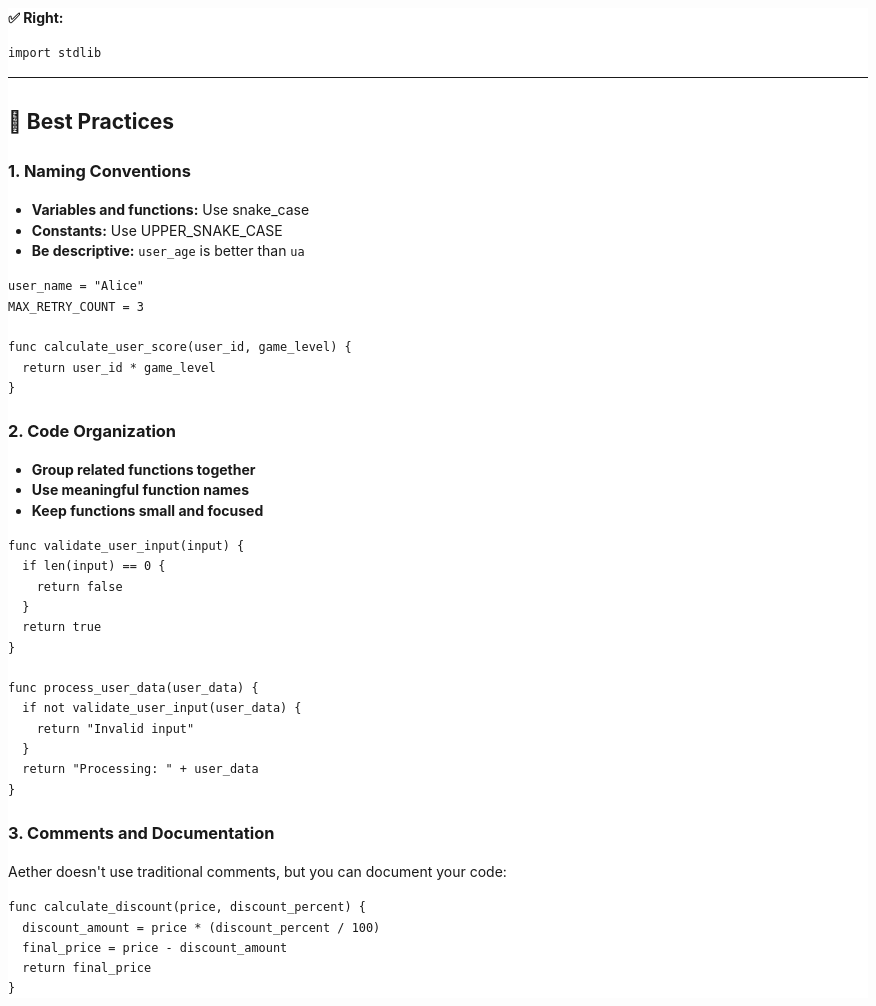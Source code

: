**✅ Right:**
```aether
import stdlib
```

---

## 🍕 Best Practices

### 1. Naming Conventions
- **Variables and functions:** Use snake_case
- **Constants:** Use UPPER_SNAKE_CASE
- **Be descriptive:** `user_age` is better than `ua`

```aether
user_name = "Alice"
MAX_RETRY_COUNT = 3

func calculate_user_score(user_id, game_level) {
  return user_id * game_level
}
```

### 2. Code Organization
- **Group related functions together**
- **Use meaningful function names**
- **Keep functions small and focused**

```aether
func validate_user_input(input) {
  if len(input) == 0 {
    return false
  }
  return true
}

func process_user_data(user_data) {
  if not validate_user_input(user_data) {
    return "Invalid input"
  }
  return "Processing: " + user_data
}
```

### 3. Comments and Documentation
Aether doesn't use traditional comments, but you can document your code:

```aether
func calculate_discount(price, discount_percent) {
  discount_amount = price * (discount_percent / 100)
  final_price = price - discount_amount
  return final_price
}
```
